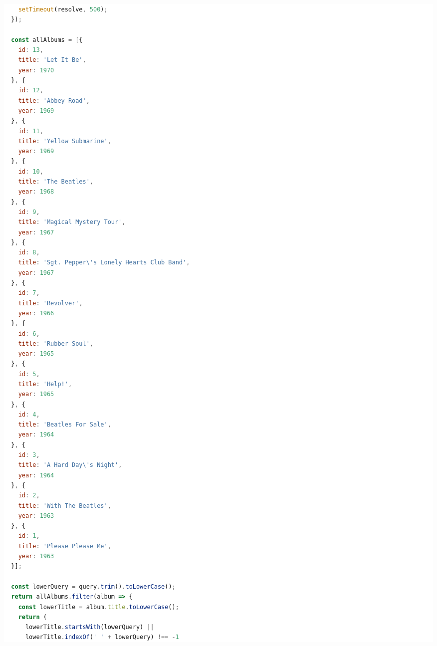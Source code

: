 ```js src/data.js hidden
    setTimeout(resolve, 500);
  });

  const allAlbums = [{
    id: 13,
    title: 'Let It Be',
    year: 1970
  }, {
    id: 12,
    title: 'Abbey Road',
    year: 1969
  }, {
    id: 11,
    title: 'Yellow Submarine',
    year: 1969
  }, {
    id: 10,
    title: 'The Beatles',
    year: 1968
  }, {
    id: 9,
    title: 'Magical Mystery Tour',
    year: 1967
  }, {
    id: 8,
    title: 'Sgt. Pepper\'s Lonely Hearts Club Band',
    year: 1967
  }, {
    id: 7,
    title: 'Revolver',
    year: 1966
  }, {
    id: 6,
    title: 'Rubber Soul',
    year: 1965
  }, {
    id: 5,
    title: 'Help!',
    year: 1965
  }, {
    id: 4,
    title: 'Beatles For Sale',
    year: 1964
  }, {
    id: 3,
    title: 'A Hard Day\'s Night',
    year: 1964
  }, {
    id: 2,
    title: 'With The Beatles',
    year: 1963
  }, {
    id: 1,
    title: 'Please Please Me',
    year: 1963
  }];

  const lowerQuery = query.trim().toLowerCase();
  return allAlbums.filter(album => {
    const lowerTitle = album.title.toLowerCase();
    return (
      lowerTitle.startsWith(lowerQuery) ||
      lowerTitle.indexOf(' ' + lowerQuery) !== -1
```